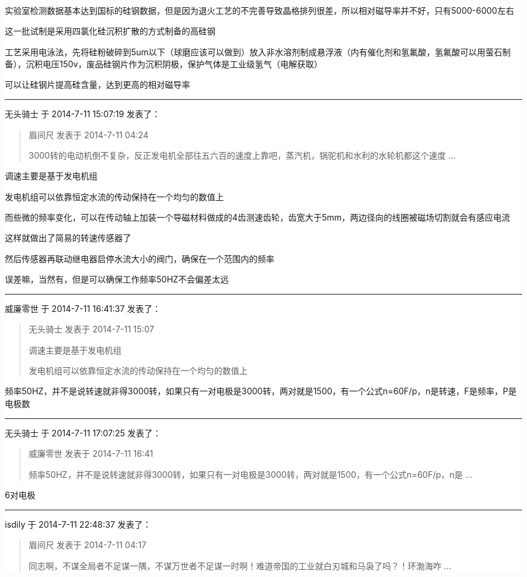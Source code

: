 实验室检测数据基本达到国标的硅钢数据，但是因为退火工艺的不完善导致晶格排列很差，所以相对磁导率并不好，只有5000-6000左右

这一批试制是采用四氯化硅沉积扩散的方式制备的高硅钢

工艺采用电泳法，先将硅粉破碎到5um以下（球磨应该可以做到）放入非水溶剂制成悬浮液（内有催化剂和氢氟酸，氢氟酸可以用萤石制备），沉积电压150v，废品硅钢片作为沉积阴极，保护气体是工业级氢气（电解获取）

可以让硅钢片提高硅含量，达到更高的相对磁导率

---------

无头骑士 于 2014-7-11 15:07:19 发表了：

> 眉间尺 发表于 2014-7-11 04:24
> 
> 3000转的电动机倒不复杂，反正发电机全部往五六百的速度上靠吧，蒸汽机，锅驼机和水利的水轮机都这个速度 ...



调速主要是基于发电机组

发电机组可以依靠恒定水流的传动保持在一个均匀的数值上

而些微的频率变化，可以在传动轴上加装一个导磁材料做成的4齿测速齿轮，齿宽大于5mm，两边径向的线圈被磁场切割就会有感应电流

这样就做出了简易的转速传感器了

然后传感器再联动继电器启停水流大小的阀门，确保在一个范围内的频率

误差嘛，当然有，但是可以确保工作频率50HZ不会偏差太远

---------

威廉零世 于 2014-7-11 16:41:37 发表了：

> 无头骑士 发表于 2014-7-11 15:07
> 
> 调速主要是基于发电机组
> 
> 发电机组可以依靠恒定水流的传动保持在一个均匀的数值上



频率50HZ，并不是说转速就非得3000转，如果只有一对电极是3000转，两对就是1500，有一个公式n=60F/p，n是转速，F是频率，P是电极数

---------

无头骑士 于 2014-7-11 17:07:25 发表了：

> 威廉零世 发表于 2014-7-11 16:41
> 
> 频率50HZ，并不是说转速就非得3000转，如果只有一对电极是3000转，两对就是1500，有一个公式n=60F/p，n是 ...



6对电极

---------

isdily 于 2014-7-11 22:48:37 发表了：

> 眉间尺 发表于 2014-7-11 04:17
> 
> 同志啊，不谋全局者不足谋一隅，不谋万世者不足谋一时啊！难道帝国的工业就白刃城和马袅了吗？！环渤海咋 ...
